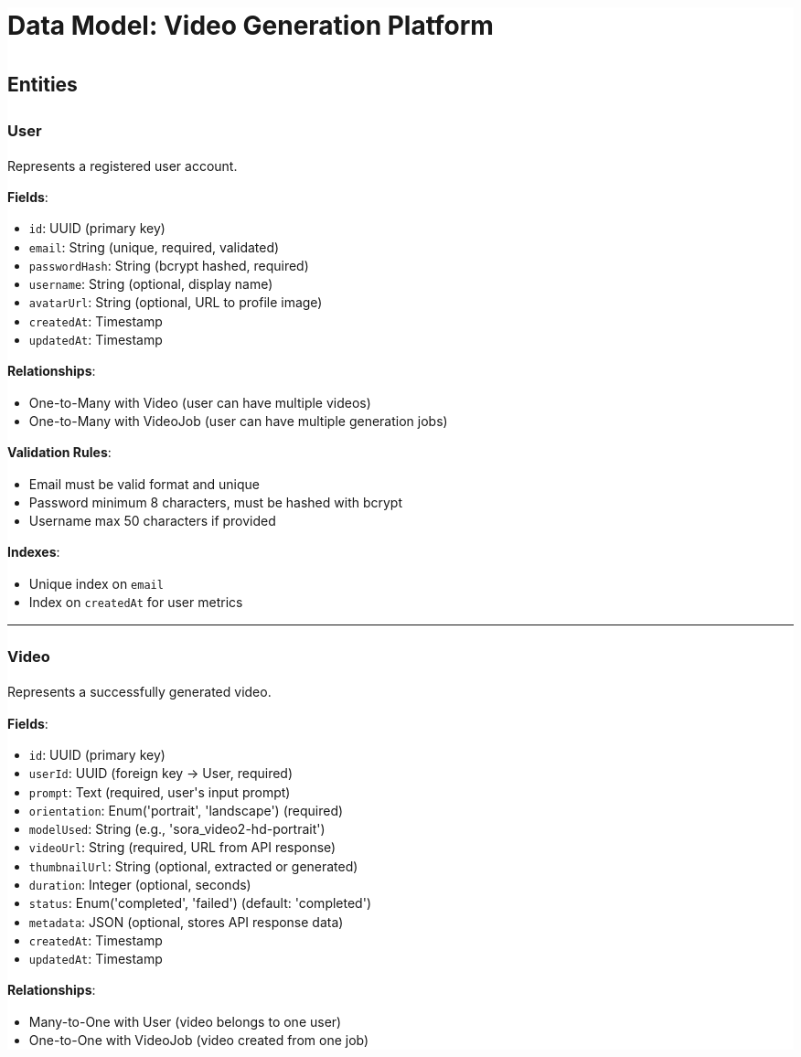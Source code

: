 # Data Model: Video Generation Platform

## Entities

### User
Represents a registered user account.

**Fields**:
- `id`: UUID (primary key)
- `email`: String (unique, required, validated)
- `passwordHash`: String (bcrypt hashed, required)
- `username`: String (optional, display name)
- `avatarUrl`: String (optional, URL to profile image)
- `createdAt`: Timestamp
- `updatedAt`: Timestamp

**Relationships**:
- One-to-Many with Video (user can have multiple videos)
- One-to-Many with VideoJob (user can have multiple generation jobs)

**Validation Rules**:
- Email must be valid format and unique
- Password minimum 8 characters, must be hashed with bcrypt
- Username max 50 characters if provided

**Indexes**:
- Unique index on `email`
- Index on `createdAt` for user metrics

---

### Video
Represents a successfully generated video.

**Fields**:
- `id`: UUID (primary key)
- `userId`: UUID (foreign key → User, required)
- `prompt`: Text (required, user's input prompt)
- `orientation`: Enum('portrait', 'landscape') (required)
- `modelUsed`: String (e.g., 'sora_video2-hd-portrait')
- `videoUrl`: String (required, URL from API response)
- `thumbnailUrl`: String (optional, extracted or generated)
- `duration`: Integer (optional, seconds)
- `status`: Enum('completed', 'failed') (default: 'completed')
- `metadata`: JSON (optional, stores API response data)
- `createdAt`: Timestamp
- `updatedAt`: Timestamp

**Relationships**:
- Many-to-One with User (video belongs to one user)
- One-to-One with VideoJob (video created from one job)
